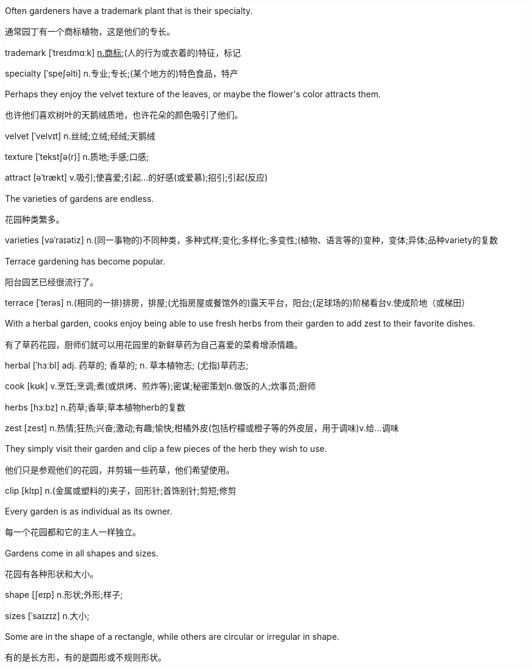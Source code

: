 Often gardeners have a trademark plant that is their specialty.

通常园丁有一个商标植物，这是他们的专长。

trademark [ˈtreɪdmɑːk] [n.商标](https://link.zhihu.com/?target=http%3A//n.%25E5%2595%2586%25E6%25A0%2587);(人的行为或衣着的)特征，标记

specialty [ˈspeʃəlti] n.专业;专长;(某个地方的)特色食品，特产

Perhaps they enjoy the velvet texture of the leaves, or maybe the flower's color attracts them.

也许他们喜欢树叶的天鹅绒质地，也许花朵的颜色吸引了他们。

velvet [ˈvelvɪt] n.丝绒;立绒;经绒;天鹅绒

texture [ˈtekstʃə(r)] n.质地;手感;口感;

attract [əˈtrækt] v.吸引;使喜爱;引起…的好感(或爱慕);招引;引起(反应)

The varieties of gardens are endless.

花园种类繁多。

varieties [vəˈraɪətiz] n.(同一事物的)不同种类，多种式样;变化;多样化;多变性;(植物、语言等的)变种，变体;异体;品种variety的复数

Terrace gardening has become popular.

阳台园艺已经很流行了。

terrace [ˈterəs] n.(相同的一排)排房，排屋;(尤指房屋或餐馆外的)露天平台，阳台;(足球场的)阶梯看台v.使成阶地（或梯田）

With a herbal garden, cooks enjoy being able to use fresh herbs from their garden to add zest to their favorite dishes.

有了草药花园，厨师们就可以用花园里的新鲜草药为自己喜爱的菜肴增添情趣。

herbal [ˈhɜːbl] adj. 药草的; 香草的; n. 草本植物志; (尤指)草药志;

cook [kʊk] v.烹饪;烹调;煮(或烘烤、煎炸等);密谋;秘密策划n.做饭的人;炊事员;厨师

herbs [hɜːbz] n.药草;香草;草本植物herb的复数

zest [zest] n.热情;狂热;兴奋;激动;有趣;愉快;柑橘外皮(包括柠檬或橙子等的外皮层，用于调味)v.给…调味

They simply visit their garden and clip a few pieces of the herb they wish to use.

他们只是参观他们的花园，并剪辑一些药草，他们希望使用。

clip [klɪp] n.(金属或塑料的)夹子，回形针;首饰别针;剪短;修剪

Every garden is as individual as its owner.

每一个花园都和它的主人一样独立。

Gardens come in all shapes and sizes.

花园有各种形状和大小。

shape [ʃeɪp] n.形状;外形;样子;

sizes [ˈsaɪzɪz] n.大小;

Some are in the shape of a rectangle, while others are circular or irregular in shape.

有的是长方形，有的是圆形或不规则形状。

